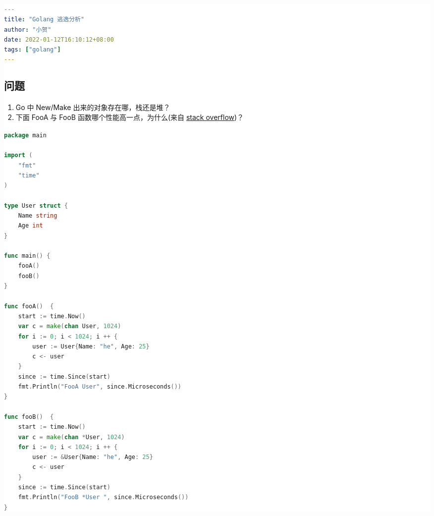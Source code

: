 ```yaml
---
title: "Golang 逃逸分析"
author: "小贺"
date: 2022-01-12T16:10:12+08:00
tags: ["golang"]
---
```


## 问题

1. Go 中 New/Make 出来的对象存在哪，栈还是堆？
2. 下面 FooA 与 FooB 函数哪个性能高一点，为什么(来自 [stack overflow](https://stackoverflow.com/questions/41178729/why-passing-pointers-to-channel-is-slower))？

```go
package main

import (
	"fmt"
	"time"
)

type User struct {
	Name string
	Age int
}

func main() {
	fooA()
	fooB()
}

func fooA()  {
	start := time.Now()
	var c = make(chan User, 1024)
	for i := 0; i < 1024; i ++ {
		user := User{Name: "he", Age: 25}
		c <- user
	}
	since := time.Since(start)
	fmt.Println("FooA User", since.Microseconds())
}

func fooB()  {
	start := time.Now()
	var c = make(chan *User, 1024)
	for i := 0; i < 1024; i ++ {
		user := &User{Name: "he", Age: 25}
		c <- user
	}
	since := time.Since(start)
	fmt.Println("FooB *User ", since.Microseconds())
}
```

